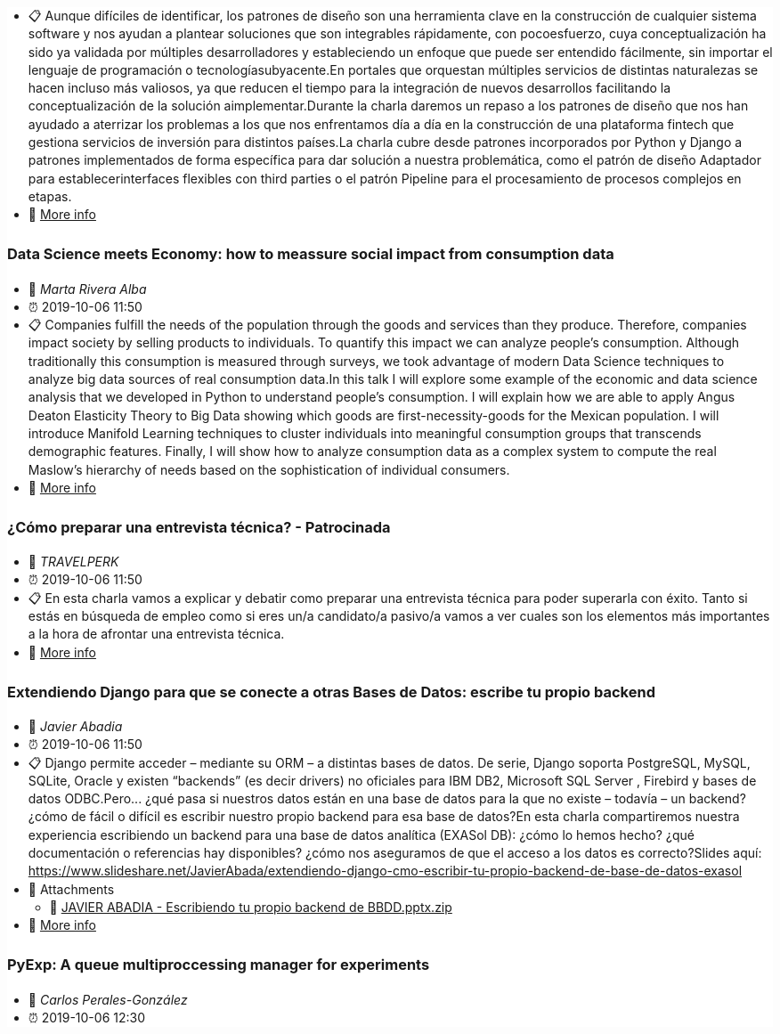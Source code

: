   - :clipboard:  Aunque difíciles de identificar, los patrones de diseño son una herramienta clave en la construcción de cualquier sistema software y nos ayudan a plantear soluciones que son integrables rápidamente, con pocoesfuerzo, cuya conceptualización ha sido ya validada por múltiples desarrolladores y estableciendo un enfoque que puede ser entendido fácilmente, sin importar el lenguaje de programación o tecnologíasubyacente.En portales que orquestan múltiples servicios de distintas naturalezas se hacen incluso más valiosos, ya que reducen el tiempo para la integración de nuevos desarrollos facilitando la conceptualización de la solución aimplementar.Durante la charla daremos un repaso a los patrones de diseño que nos han ayudado a aterrizar los problemas a los que nos enfrentamos día a día en la construcción de una plataforma fintech que gestiona servicios de inversión para distintos países.La charla cubre desde patrones incorporados por Python y Django a patrones implementados de forma específica para dar solución a nuestra problemática, como el patrón de diseño Adaptador para establecerinterfaces flexibles con third parties o el patrón Pipeline para el procesamiento de procesos complejos en etapas.
  - :link: [More info](https://pycones19.sched.com/event/8c998e1ea81f5896fe7f973244564311)
### Data Science meets Economy: how to meassure social impact from consumption data
  - :snake: _Marta Rivera Alba_
  - :alarm_clock:  2019-10-06 11:50
  - :clipboard:  Companies fulfill the needs of the population through the goods and services than they produce. Therefore, companies impact society by selling products to individuals. To quantify this impact we can analyze people’s consumption. Although traditionally this consumption is measured through surveys, we took advantage of modern Data Science techniques to analyze big data sources of real consumption data.In this talk I will explore some example of the economic and data science analysis that we developed in Python to understand people’s consumption. I will explain how we are able to apply Angus Deaton Elasticity Theory to Big Data showing which goods are first-necessity-goods for the Mexican population. I will introduce Manifold Learning techniques to cluster individuals into meaningful consumption groups that transcends demographic features. Finally, I will show how to analyze consumption data as a complex system to compute the real Maslow’s hierarchy of needs based on the sophistication of individual consumers.
  - :link: [More info](https://pycones19.sched.com/event/ae03bc8e0538508b469baeb8e4cf40a4)
### ¿Cómo preparar una entrevista técnica? - Patrocinada
  - :snake: _TRAVELPERK_
  - :alarm_clock:  2019-10-06 11:50
  - :clipboard:  En esta charla vamos a explicar y debatir como preparar una entrevista técnica para poder superarla con éxito. Tanto si estás en búsqueda de empleo como si eres un/a candidato/a pasivo/a vamos a ver cuales son los elementos más importantes a la hora de afrontar una entrevista técnica.
  - :link: [More info](https://pycones19.sched.com/event/87ce34fe4e631bde96ac9d98be0bd320)
### Extendiendo Django para que se conecte a otras Bases de Datos: escribe tu propio backend
  - :snake: _Javier Abadia_
  - :alarm_clock:  2019-10-06 11:50
  - :clipboard:  Django permite acceder – mediante su ORM – a distintas bases de datos. De serie, Django soporta PostgreSQL, MySQL, SQLite, Oracle y existen “backends” (es decir drivers) no oficiales para IBM DB2, Microsoft SQL Server , Firebird y bases de datos ODBC.Pero... ¿qué pasa si nuestros datos están en una base de datos para la que no existe – todavía – un backend? ¿cómo de fácil o difícil es escribir nuestro propio backend para esa base de datos?En esta charla compartiremos nuestra experiencia escribiendo un backend para una base de datos analítica (EXASol DB): ¿cómo lo hemos hecho? ¿qué documentación o referencias hay disponibles? ¿cómo nos aseguramos de que el acceso a los datos es correcto?Slides aquí: https://www.slideshare.net/JavierAbada/extendiendo-django-cmo-escribir-tu-propio-backend-de-base-de-datos-exasol
  - :open_file_folder: Attachments
    - :paperclip: [JAVIER ABADIA - Escribiendo tu propio backend de BBDD.pptx.zip](files/extendiendo-django-para-que-se-conecte-a-otras-bases-de-datos-escribe-tu-propio-backend/javier-abadia-escribiendo-tu-propio-backend-de-bbdd-pptx.zip)
  - :link: [More info](https://pycones19.sched.com/event/54dd0c7c729422d1c3d6e37303f4de2a)
### PyExp: A queue multiproccessing manager for experiments
  - :snake: _Carlos Perales-González_
  - :alarm_clock:  2019-10-06 12:30